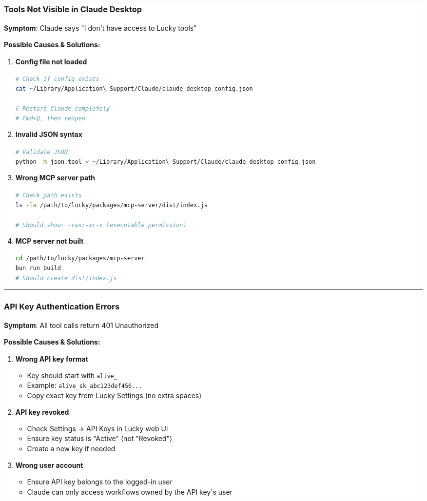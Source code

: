 ### Tools Not Visible in Claude Desktop

**Symptom**: Claude says "I don't have access to Lucky tools"

**Possible Causes & Solutions:**

1. **Config file not loaded**
   ```bash
   # Check if config exists
   cat ~/Library/Application\ Support/Claude/claude_desktop_config.json

   # Restart Claude completely
   # Cmd+Q, then reopen
   ```

2. **Invalid JSON syntax**
   ```bash
   # Validate JSON
   python -m json.tool < ~/Library/Application\ Support/Claude/claude_desktop_config.json
   ```

3. **Wrong MCP server path**
   ```bash
   # Check path exists
   ls -la /path/to/lucky/packages/mcp-server/dist/index.js

   # Should show: -rwxr-xr-x (executable permission)
   ```

4. **MCP server not built**
   ```bash
   cd /path/to/lucky/packages/mcp-server
   bun run build
   # Should create dist/index.js
   ```

---

### API Key Authentication Errors

**Symptom**: All tool calls return 401 Unauthorized

**Possible Causes & Solutions:**

1. **Wrong API key format**
   - Key should start with `alive_`
   - Example: `alive_sk_abc123def456...`
   - Copy exact key from Lucky Settings (no extra spaces)

2. **API key revoked**
   - Check Settings → API Keys in Lucky web UI
   - Ensure key status is "Active" (not "Revoked")
   - Create a new key if needed

3. **Wrong user account**
   - Ensure API key belongs to the logged-in user
   - Claude can only access workflows owned by the API key's user
